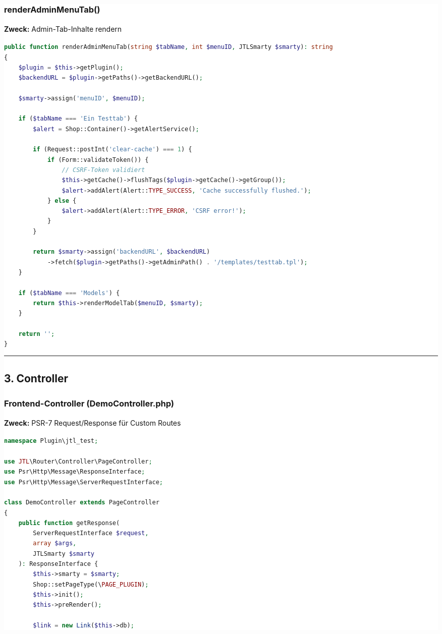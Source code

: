 ### renderAdminMenuTab()

**Zweck:** Admin-Tab-Inhalte rendern

```php
public function renderAdminMenuTab(string $tabName, int $menuID, JTLSmarty $smarty): string
{
    $plugin = $this->getPlugin();
    $backendURL = $plugin->getPaths()->getBackendURL();
    
    $smarty->assign('menuID', $menuID);
    
    if ($tabName === 'Ein Testtab') {
        $alert = Shop::Container()->getAlertService();
        
        if (Request::postInt('clear-cache') === 1) {
            if (Form::validateToken()) {
                // CSRF-Token validiert
                $this->getCache()->flushTags($plugin->getCache()->getGroup());
                $alert->addAlert(Alert::TYPE_SUCCESS, 'Cache successfully flushed.');
            } else {
                $alert->addAlert(Alert::TYPE_ERROR, 'CSRF error!');
            }
        }
        
        return $smarty->assign('backendURL', $backendURL)
            ->fetch($plugin->getPaths()->getAdminPath() . '/templates/testtab.tpl');
    }
    
    if ($tabName === 'Models') {
        return $this->renderModelTab($menuID, $smarty);
    }
    
    return '';
}
```

---

## 3. Controller

### Frontend-Controller (DemoController.php)

**Zweck:** PSR-7 Request/Response für Custom Routes

```php
namespace Plugin\jtl_test;

use JTL\Router\Controller\PageController;
use Psr\Http\Message\ResponseInterface;
use Psr\Http\Message\ServerRequestInterface;

class DemoController extends PageController
{
    public function getResponse(
        ServerRequestInterface $request,
        array $args,
        JTLSmarty $smarty
    ): ResponseInterface {
        $this->smarty = $smarty;
        Shop::setPageType(\PAGE_PLUGIN);
        $this->init();
        $this->preRender();
        
        $link = new Link($this->db);
```